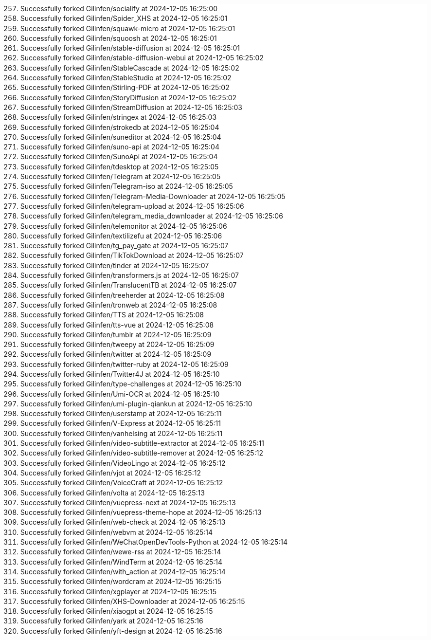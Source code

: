 257. Successfully forked Gilinfen/socialify at 2024-12-05 16:25:00
258. Successfully forked Gilinfen/Spider_XHS at 2024-12-05 16:25:01
259. Successfully forked Gilinfen/squawk-micro at 2024-12-05 16:25:01
260. Successfully forked Gilinfen/squoosh at 2024-12-05 16:25:01
261. Successfully forked Gilinfen/stable-diffusion at 2024-12-05 16:25:01
262. Successfully forked Gilinfen/stable-diffusion-webui at 2024-12-05 16:25:02
263. Successfully forked Gilinfen/StableCascade at 2024-12-05 16:25:02
264. Successfully forked Gilinfen/StableStudio at 2024-12-05 16:25:02
265. Successfully forked Gilinfen/Stirling-PDF at 2024-12-05 16:25:02
266. Successfully forked Gilinfen/StoryDiffusion at 2024-12-05 16:25:02
267. Successfully forked Gilinfen/StreamDiffusion at 2024-12-05 16:25:03
268. Successfully forked Gilinfen/stringex at 2024-12-05 16:25:03
269. Successfully forked Gilinfen/strokedb at 2024-12-05 16:25:04
270. Successfully forked Gilinfen/suneditor at 2024-12-05 16:25:04
271. Successfully forked Gilinfen/suno-api at 2024-12-05 16:25:04
272. Successfully forked Gilinfen/SunoApi at 2024-12-05 16:25:04
273. Successfully forked Gilinfen/tdesktop at 2024-12-05 16:25:05
274. Successfully forked Gilinfen/Telegram at 2024-12-05 16:25:05
275. Successfully forked Gilinfen/Telegram-iso at 2024-12-05 16:25:05
276. Successfully forked Gilinfen/Telegram-Media-Downloader at 2024-12-05 16:25:05
277. Successfully forked Gilinfen/telegram-upload at 2024-12-05 16:25:06
278. Successfully forked Gilinfen/telegram_media_downloader at 2024-12-05 16:25:06
279. Successfully forked Gilinfen/telemonitor at 2024-12-05 16:25:06
280. Successfully forked Gilinfen/textilizefu at 2024-12-05 16:25:06
281. Successfully forked Gilinfen/tg_pay_gate at 2024-12-05 16:25:07
282. Successfully forked Gilinfen/TikTokDownload at 2024-12-05 16:25:07
283. Successfully forked Gilinfen/tinder at 2024-12-05 16:25:07
284. Successfully forked Gilinfen/transformers.js at 2024-12-05 16:25:07
285. Successfully forked Gilinfen/TranslucentTB at 2024-12-05 16:25:07
286. Successfully forked Gilinfen/treeherder at 2024-12-05 16:25:08
287. Successfully forked Gilinfen/tronweb at 2024-12-05 16:25:08
288. Successfully forked Gilinfen/TTS at 2024-12-05 16:25:08
289. Successfully forked Gilinfen/tts-vue at 2024-12-05 16:25:08
290. Successfully forked Gilinfen/tumblr at 2024-12-05 16:25:09
291. Successfully forked Gilinfen/tweepy at 2024-12-05 16:25:09
292. Successfully forked Gilinfen/twitter at 2024-12-05 16:25:09
293. Successfully forked Gilinfen/twitter-ruby at 2024-12-05 16:25:09
294. Successfully forked Gilinfen/Twitter4J at 2024-12-05 16:25:10
295. Successfully forked Gilinfen/type-challenges at 2024-12-05 16:25:10
296. Successfully forked Gilinfen/Umi-OCR at 2024-12-05 16:25:10
297. Successfully forked Gilinfen/umi-plugin-qiankun at 2024-12-05 16:25:10
298. Successfully forked Gilinfen/userstamp at 2024-12-05 16:25:11
299. Successfully forked Gilinfen/V-Express at 2024-12-05 16:25:11
300. Successfully forked Gilinfen/vanhelsing at 2024-12-05 16:25:11
301. Successfully forked Gilinfen/video-subtitle-extractor at 2024-12-05 16:25:11
302. Successfully forked Gilinfen/video-subtitle-remover at 2024-12-05 16:25:12
303. Successfully forked Gilinfen/VideoLingo at 2024-12-05 16:25:12
304. Successfully forked Gilinfen/vjot at 2024-12-05 16:25:12
305. Successfully forked Gilinfen/VoiceCraft at 2024-12-05 16:25:12
306. Successfully forked Gilinfen/volta at 2024-12-05 16:25:13
307. Successfully forked Gilinfen/vuepress-next at 2024-12-05 16:25:13
308. Successfully forked Gilinfen/vuepress-theme-hope at 2024-12-05 16:25:13
309. Successfully forked Gilinfen/web-check at 2024-12-05 16:25:13
310. Successfully forked Gilinfen/webvm at 2024-12-05 16:25:14
311. Successfully forked Gilinfen/WeChatOpenDevTools-Python at 2024-12-05 16:25:14
312. Successfully forked Gilinfen/wewe-rss at 2024-12-05 16:25:14
313. Successfully forked Gilinfen/WindTerm at 2024-12-05 16:25:14
314. Successfully forked Gilinfen/with_action at 2024-12-05 16:25:14
315. Successfully forked Gilinfen/wordcram at 2024-12-05 16:25:15
316. Successfully forked Gilinfen/xgplayer at 2024-12-05 16:25:15
317. Successfully forked Gilinfen/XHS-Downloader at 2024-12-05 16:25:15
318. Successfully forked Gilinfen/xiaogpt at 2024-12-05 16:25:15
319. Successfully forked Gilinfen/yark at 2024-12-05 16:25:16
320. Successfully forked Gilinfen/yft-design at 2024-12-05 16:25:16